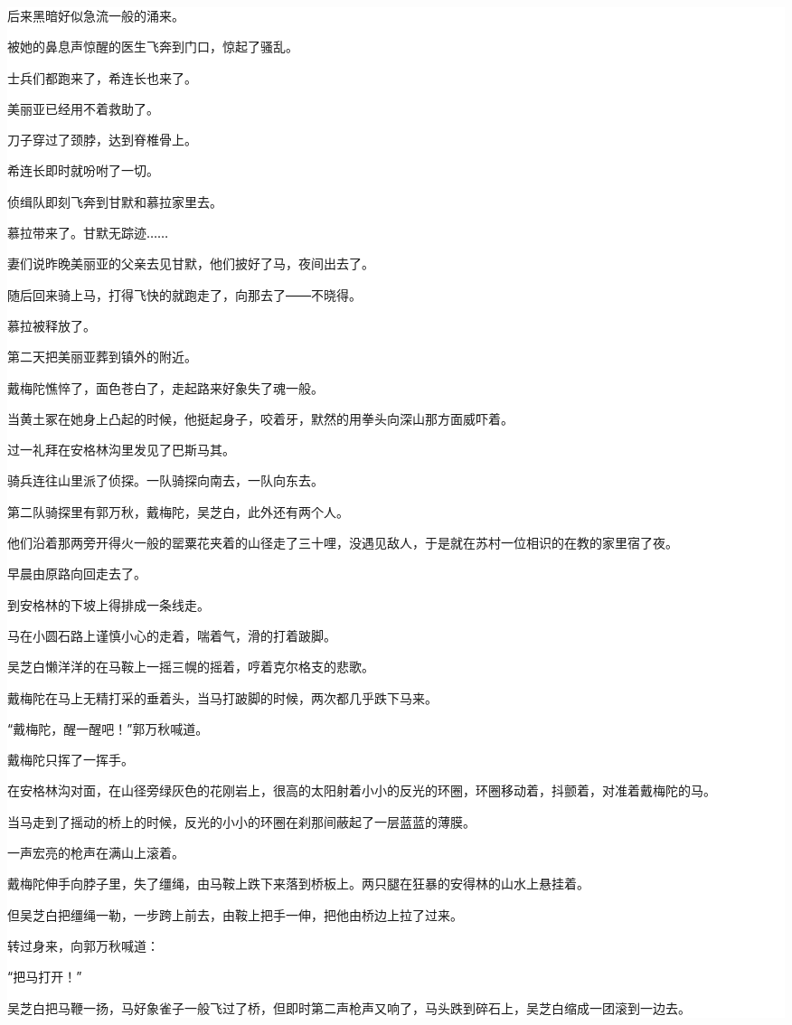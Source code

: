 后来黑暗好似急流一般的涌来。

被她的鼻息声惊醒的医生飞奔到门口，惊起了骚乱。

士兵们都跑来了，希连长也来了。

美丽亚已经用不着救助了。

刀子穿过了颈脖，达到脊椎骨上。

希连长即时就吩咐了一切。

侦缉队即刻飞奔到甘默和慕拉家里去。

慕拉带来了。甘默无踪迹……

妻们说昨晚美丽亚的父亲去见甘默，他们披好了马，夜间出去了。

随后回来骑上马，打得飞快的就跑走了，向那去了——不晓得。

慕拉被释放了。

第二天把美丽亚葬到镇外的附近。

戴梅陀憔悴了，面色苍白了，走起路来好象失了魂一般。

当黄土冢在她身上凸起的时候，他挺起身子，咬着牙，默然的用拳头向深山那方面威吓着。

过一礼拜在安格林沟里发见了巴斯马其。

骑兵连往山里派了侦探。一队骑探向南去，一队向东去。

第二队骑探里有郭万秋，戴梅陀，吴芝白，此外还有两个人。

他们沿着那两旁开得火一般的罂粟花夹着的山径走了三十哩，没遇见敌人，于是就在苏村一位相识的在教的家里宿了夜。

早晨由原路向回走去了。

到安格林的下坡上得排成一条线走。

马在小圆石路上谨慎小心的走着，喘着气，滑的打着跛脚。

吴芝白懒洋洋的在马鞍上一摇三幌的摇着，哼着克尔格支的悲歌。

戴梅陀在马上无精打采的垂着头，当马打跛脚的时候，两次都几乎跌下马来。

“戴梅陀，醒一醒吧！”郭万秋喊道。

戴梅陀只挥了一挥手。

在安格林沟对面，在山径旁绿灰色的花刚岩上，很高的太阳射着小小的反光的环圈，环圈移动着，抖颤着，对准着戴梅陀的马。

当马走到了摇动的桥上的时候，反光的小小的环圈在刹那间蔽起了一层蓝蓝的薄膜。

一声宏亮的枪声在满山上滚着。

戴梅陀伸手向脖子里，失了缰绳，由马鞍上跌下来落到桥板上。两只腿在狂暴的安得林的山水上悬挂着。

但吴芝白把缰绳一勒，一步跨上前去，由鞍上把手一伸，把他由桥边上拉了过来。

转过身来，向郭万秋喊道：

“把马打开！”

吴芝白把马鞭一扬，马好象雀子一般飞过了桥，但即时第二声枪声又响了，马头跌到碎石上，吴芝白缩成一团滚到一边去。
